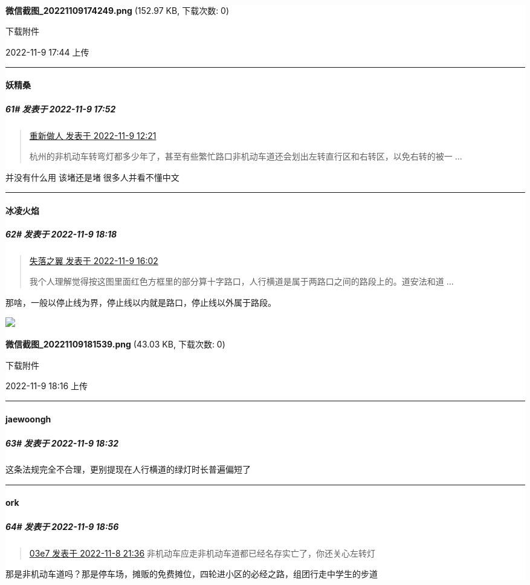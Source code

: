 <strong>微信截图_20221109174249.png</strong> (152.97 KB, 下载次数: 0)

下载附件

2022-11-9 17:44 上传



*****

####  妖精桑  
##### 61#       发表于 2022-11-9 17:52

<blockquote><a href="httphttps://bbs.saraba1st.com/2b/forum.php?mod=redirect&amp;goto=findpost&amp;pid=58350236&amp;ptid=2103937" target="_blank">重新做人 发表于 2022-11-9 12:21</a>

杭州的非机动车转弯灯都多少年了，甚至有些繁忙路口非机动车道还会划出左转直行区和右转区，以免右转的被一 ...</blockquote>
并没有什么用 该堵还是堵 很多人并看不懂中文



*****

####  冰凌火焰  
##### 62#       发表于 2022-11-9 18:18

<blockquote><a href="httphttps://bbs.saraba1st.com/2b/forum.php?mod=redirect&amp;goto=findpost&amp;pid=58353718&amp;ptid=2103937" target="_blank">失落之翼 发表于 2022-11-9 16:02</a>

我个人理解觉得按这图里面红色方框里的部分算十字路口，人行横道是属于两路口之间的路段上的。道安法和道 ...</blockquote>
那啥，一般以停止线为界，停止线以内就是路口，停止线以外属于路段。

<img src="https://img.saraba1st.com/forum/202211/09/181602uk43h88qxnyh8348.png" referrerpolicy="no-referrer">

<strong>微信截图_20221109181539.png</strong> (43.03 KB, 下载次数: 0)

下载附件

2022-11-9 18:16 上传



*****

####  jaewoongh  
##### 63#       发表于 2022-11-9 18:32

这条法规完全不合理，更别提现在人行横道的绿灯时长普遍偏短了



*****

####  ork  
##### 64#       发表于 2022-11-9 18:56

<blockquote><a href="httphttps://bbs.saraba1st.com/2b/forum.php?mod=redirect&amp;goto=findpost&amp;pid=58341641&amp;ptid=2103937" target="_blank">03e7 发表于 2022-11-8 21:36</a>
非机动车应走非机动车道都已经名存实亡了，你还关心左转灯</blockquote>
那是非机动车道吗？那是停车场，摊贩的免费摊位，四轮进小区的必经之路，组团行走中学生的步道
